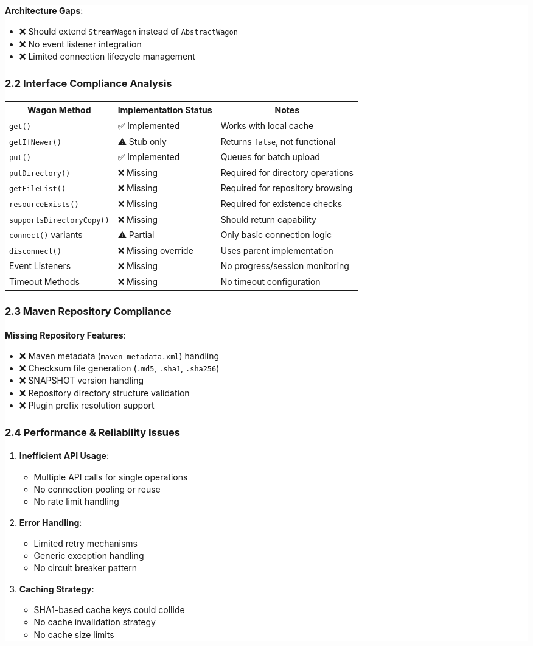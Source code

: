 **Architecture Gaps**:
- ❌ Should extend `StreamWagon` instead of `AbstractWagon`
- ❌ No event listener integration
- ❌ Limited connection lifecycle management

### 2.2 Interface Compliance Analysis

| Wagon Method | Implementation Status | Notes |
|--------------|----------------------|-------|
| `get()` | ✅ Implemented | Works with local cache |
| `getIfNewer()` | ⚠️ Stub only | Returns `false`, not functional |
| `put()` | ✅ Implemented | Queues for batch upload |
| `putDirectory()` | ❌ Missing | Required for directory operations |
| `getFileList()` | ❌ Missing | Required for repository browsing |
| `resourceExists()` | ❌ Missing | Required for existence checks |
| `supportsDirectoryCopy()` | ❌ Missing | Should return capability |
| `connect()` variants | ⚠️ Partial | Only basic connection logic |
| `disconnect()` | ❌ Missing override | Uses parent implementation |
| Event Listeners | ❌ Missing | No progress/session monitoring |
| Timeout Methods | ❌ Missing | No timeout configuration |

### 2.3 Maven Repository Compliance

**Missing Repository Features**:
- ❌ Maven metadata (`maven-metadata.xml`) handling
- ❌ Checksum file generation (`.md5`, `.sha1`, `.sha256`)
- ❌ SNAPSHOT version handling
- ❌ Repository directory structure validation
- ❌ Plugin prefix resolution support

### 2.4 Performance & Reliability Issues

1. **Inefficient API Usage**:
   - Multiple API calls for single operations
   - No connection pooling or reuse
   - No rate limit handling

2. **Error Handling**:
   - Limited retry mechanisms
   - Generic exception handling
   - No circuit breaker pattern

3. **Caching Strategy**:
   - SHA1-based cache keys could collide
   - No cache invalidation strategy
   - No cache size limits

